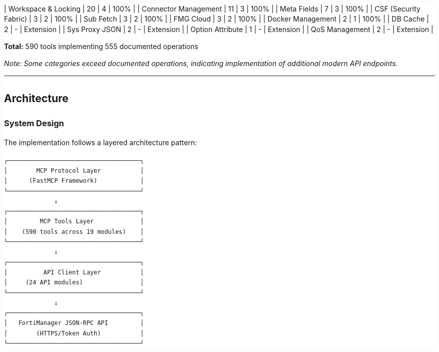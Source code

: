 | Workspace & Locking | 20 | 4 | 100% |
| Connector Management | 11 | 3 | 100% |
| Meta Fields | 7 | 3 | 100% |
| CSF (Security Fabric) | 3 | 2 | 100% |
| Sub Fetch | 3 | 2 | 100% |
| FMG Cloud | 3 | 2 | 100% |
| Docker Management | 2 | 1 | 100% |
| DB Cache | 2 | - | Extension |
| Sys Proxy JSON | 2 | - | Extension |
| Option Attribute | 1 | - | Extension |
| QoS Management | 2 | - | Extension |

**Total:** 590 tools implementing 555 documented operations

*Note: Some categories exceed documented operations, indicating implementation of additional modern API endpoints.*

---

## Architecture

### System Design

The implementation follows a layered architecture pattern:

```
┌─────────────────────────────────────┐
│        MCP Protocol Layer           │
│      (FastMCP Framework)            │
└─────────────────────────────────────┘
              ↓
┌─────────────────────────────────────┐
│         MCP Tools Layer             │
│    (590 tools across 19 modules)    │
└─────────────────────────────────────┘
              ↓
┌─────────────────────────────────────┐
│          API Client Layer           │
│     (24 API modules)                │
└─────────────────────────────────────┘
              ↓
┌─────────────────────────────────────┐
│   FortiManager JSON-RPC API         │
│        (HTTPS/Token Auth)           │
└─────────────────────────────────────┘
```
